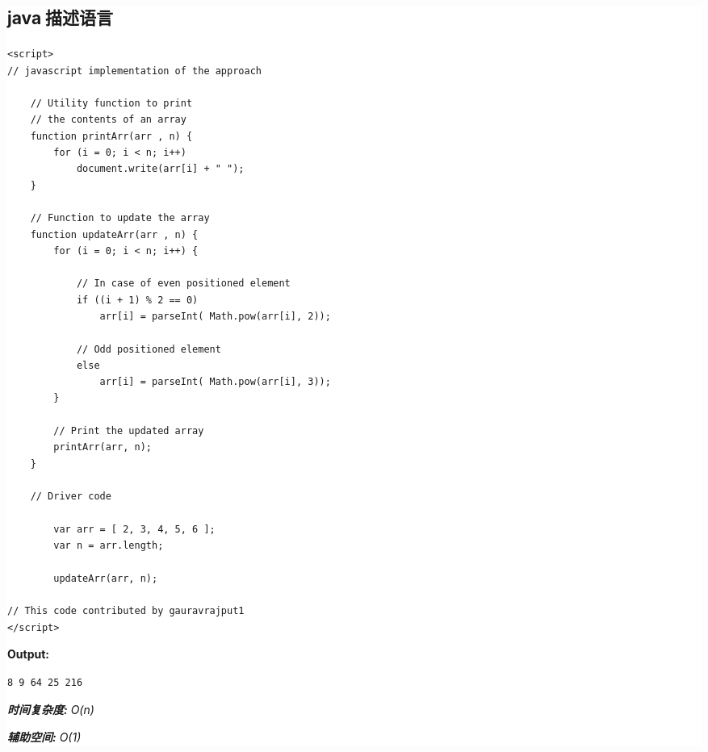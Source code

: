 ## java 描述语言

```
<script>
// javascript implementation of the approach

    // Utility function to print
    // the contents of an array
    function printArr(arr , n) {
        for (i = 0; i < n; i++)
            document.write(arr[i] + " ");
    }

    // Function to update the array
    function updateArr(arr , n) {
        for (i = 0; i < n; i++) {

            // In case of even positioned element
            if ((i + 1) % 2 == 0)
                arr[i] = parseInt( Math.pow(arr[i], 2));

            // Odd positioned element
            else
                arr[i] = parseInt( Math.pow(arr[i], 3));
        }

        // Print the updated array
        printArr(arr, n);
    }

    // Driver code

        var arr = [ 2, 3, 4, 5, 6 ];
        var n = arr.length;

        updateArr(arr, n);

// This code contributed by gauravrajput1
</script>
```

**Output:** 

```
8 9 64 25 216
```

***时间复杂度:** O(n)*

***辅助空间:** O(1)*